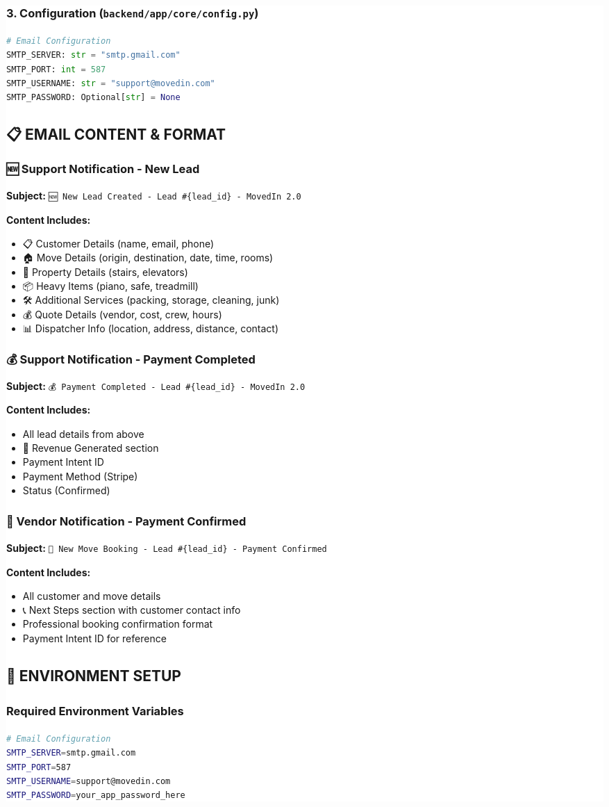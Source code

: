 ### **3. Configuration (`backend/app/core/config.py`)**
```python
# Email Configuration
SMTP_SERVER: str = "smtp.gmail.com"
SMTP_PORT: int = 587
SMTP_USERNAME: str = "support@movedin.com"
SMTP_PASSWORD: Optional[str] = None
```

## 📋 **EMAIL CONTENT & FORMAT**

### **🆕 Support Notification - New Lead**
**Subject:** `🆕 New Lead Created - Lead #{lead_id} - MovedIn 2.0`

**Content Includes:**
- 📋 Customer Details (name, email, phone)
- 🏠 Move Details (origin, destination, date, time, rooms)
- 🚪 Property Details (stairs, elevators)
- 📦 Heavy Items (piano, safe, treadmill)
- 🛠️ Additional Services (packing, storage, cleaning, junk)
- 💰 Quote Details (vendor, cost, crew, hours)
- 📊 Dispatcher Info (location, address, distance, contact)

### **💰 Support Notification - Payment Completed**
**Subject:** `💰 Payment Completed - Lead #{lead_id} - MovedIn 2.0`

**Content Includes:**
- All lead details from above
- 🎉 Revenue Generated section
- Payment Intent ID
- Payment Method (Stripe)
- Status (Confirmed)

### **🚚 Vendor Notification - Payment Confirmed**
**Subject:** `🚚 New Move Booking - Lead #{lead_id} - Payment Confirmed`

**Content Includes:**
- All customer and move details
- 📞 Next Steps section with customer contact info
- Professional booking confirmation format
- Payment Intent ID for reference

## 🔧 **ENVIRONMENT SETUP**

### **Required Environment Variables**
```bash
# Email Configuration
SMTP_SERVER=smtp.gmail.com
SMTP_PORT=587
SMTP_USERNAME=support@movedin.com
SMTP_PASSWORD=your_app_password_here
```
